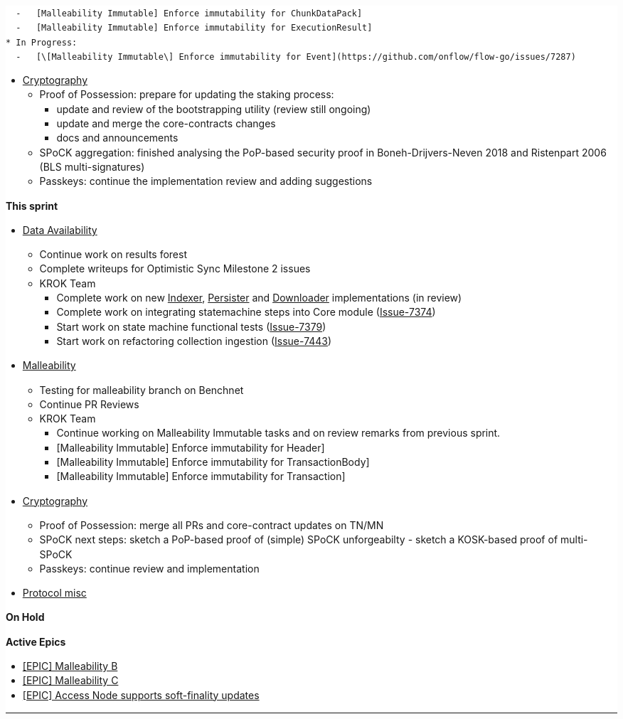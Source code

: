       -   [Malleability Immutable] Enforce immutability for ChunkDataPack]
      -   [Malleability Immutable] Enforce immutability for ExecutionResult]
    * In Progress:
      -   [\[Malleability Immutable\] Enforce immutability for Event](https://github.com/onflow/flow-go/issues/7287)


* <ins>Cryptography</ins>
  - Proof of Possession: prepare for updating the staking process:
    - update and review of the bootstrapping utility (review still ongoing)
    - update and merge the core-contracts changes
    - docs and announcements
  - SPoCK aggregation: finished analysing the PoP-based security proof in Boneh-Drijvers-Neven 2018 and Ristenpart 2006 (BLS multi-signatures)
  - Passkeys: continue the implementation review and adding suggestions

**This sprint**

* <ins>Data Availability</ins>
  - Continue work on results forest
  - Complete writeups for Optimistic Sync Milestone 2 issues
  - KROK Team
    - Complete work on new [Indexer](https://github.com/onflow/flow-go/issues/7203), [Persister](https://github.com/onflow/flow-go/issues/7204) and [Downloader](https://github.com/onflow/flow-go/issues/7356) implementations (in review)
    - Complete work on integrating statemachine steps into Core module ([Issue-7374](https://github.com/onflow/flow-go/issues/7374))
    - Start work on state machine functional tests ([Issue-7379](http://github.com/onflow/flow-go/issues/7379))
    - Start work on refactoring collection ingestion ([Issue-7443](https://github.com/onflow/flow-go/issues/7443))

* <ins>Malleability</ins>
  * Testing for malleability branch on Benchnet
  * Continue PR Reviews
  * KROK Team
    - Continue working on Malleability Immutable tasks and on review remarks from previous sprint.
    - [Malleability Immutable] Enforce immutability for Header]
    - [Malleability Immutable] Enforce immutability for TransactionBody]
    - [Malleability Immutable] Enforce immutability for Transaction]


* <ins>Cryptography</ins>
  - Proof of Possession: merge all PRs and core-contract updates on TN/MN
  - SPoCK next steps: sketch a PoP-based proof of (simple) SPoCK unforgeabilty - sketch a KOSK-based proof of multi-SPoCK
  - Passkeys: continue review and implementation


* <ins>Protocol misc</ins>

**On Hold**

**Active Epics**

* [[EPIC] Malleability B](https://github.com/onflow/flow-go/issues/6648)
* [[EPIC] Malleability C](https://github.com/onflow/flow-go/issues/6647)
* [[EPIC] Access Node supports soft-finality updates](https://github.com/onflow/flow-go/issues/6646)

---